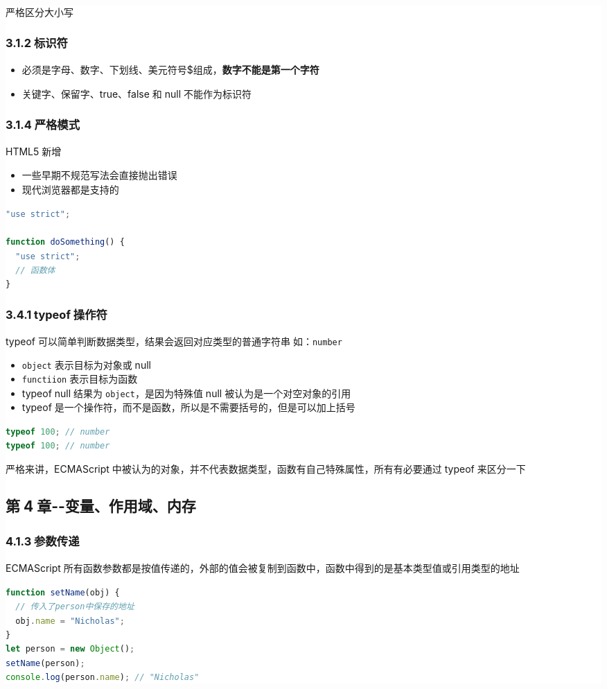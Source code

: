 严格区分大小写

### 3.1.2 标识符

- 必须是字母、数字、下划线、美元符号$组成，**数字不能是第一个字符**

- 关键字、保留字、true、false 和 null 不能作为标识符

### 3.1.4 严格模式

HTML5 新增

- 一些早期不规范写法会直接抛出错误
- 现代浏览器都是支持的

```javascript
"use strict";

function doSomething() {
  "use strict";
  // 函数体
}
```

### 3.4.1 typeof 操作符

typeof 可以简单判断数据类型，结果会返回对应类型的普通字符串 如：`number`

- `object` 表示目标为对象或 null
- `functiion` 表示目标为函数
- typeof null 结果为 `object`，是因为特殊值 null 被认为是一个对空对象的引用
- typeof 是一个操作符，而不是函数，所以是不需要括号的，但是可以加上括号

```javascript
typeof 100; // number
typeof 100; // number
```

严格来讲，ECMAScript 中被认为的对象，并不代表数据类型，函数有自己特殊属性，所有有必要通过 typeof 来区分一下

## 第 4 章--变量、作用域、内存

### 4.1.3 参数传递

ECMAScript 所有函数参数都是按值传递的，外部的值会被复制到函数中，函数中得到的是基本类型值或引用类型的地址

```javascript
function setName(obj) {
  // 传入了person中保存的地址
  obj.name = "Nicholas";
}
let person = new Object();
setName(person);
console.log(person.name); // "Nicholas"
```
